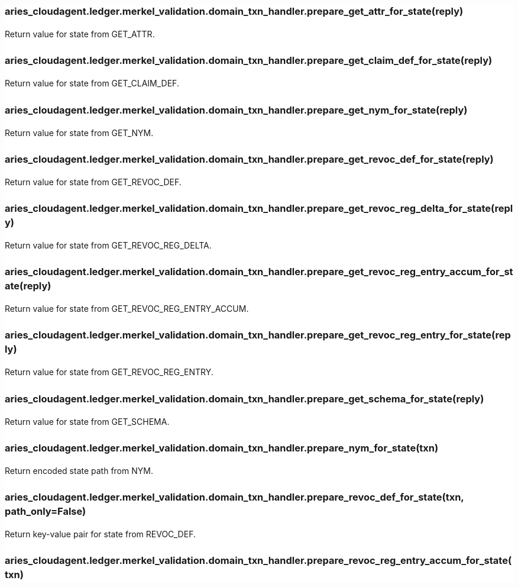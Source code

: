 ### aries_cloudagent.ledger.merkel_validation.domain_txn_handler.prepare_get_attr_for_state(reply)

Return value for state from GET_ATTR.

### aries_cloudagent.ledger.merkel_validation.domain_txn_handler.prepare_get_claim_def_for_state(reply)

Return value for state from GET_CLAIM_DEF.

### aries_cloudagent.ledger.merkel_validation.domain_txn_handler.prepare_get_nym_for_state(reply)

Return value for state from GET_NYM.

### aries_cloudagent.ledger.merkel_validation.domain_txn_handler.prepare_get_revoc_def_for_state(reply)

Return value for state from GET_REVOC_DEF.

### aries_cloudagent.ledger.merkel_validation.domain_txn_handler.prepare_get_revoc_reg_delta_for_state(reply)

Return value for state from GET_REVOC_REG_DELTA.

### aries_cloudagent.ledger.merkel_validation.domain_txn_handler.prepare_get_revoc_reg_entry_accum_for_state(reply)

Return value for state from GET_REVOC_REG_ENTRY_ACCUM.

### aries_cloudagent.ledger.merkel_validation.domain_txn_handler.prepare_get_revoc_reg_entry_for_state(reply)

Return value for state from GET_REVOC_REG_ENTRY.

### aries_cloudagent.ledger.merkel_validation.domain_txn_handler.prepare_get_schema_for_state(reply)

Return value for state from GET_SCHEMA.

### aries_cloudagent.ledger.merkel_validation.domain_txn_handler.prepare_nym_for_state(txn)

Return encoded state path from NYM.

### aries_cloudagent.ledger.merkel_validation.domain_txn_handler.prepare_revoc_def_for_state(txn, path_only=False)

Return key-value pair for state from REVOC_DEF.

### aries_cloudagent.ledger.merkel_validation.domain_txn_handler.prepare_revoc_reg_entry_accum_for_state(txn)
